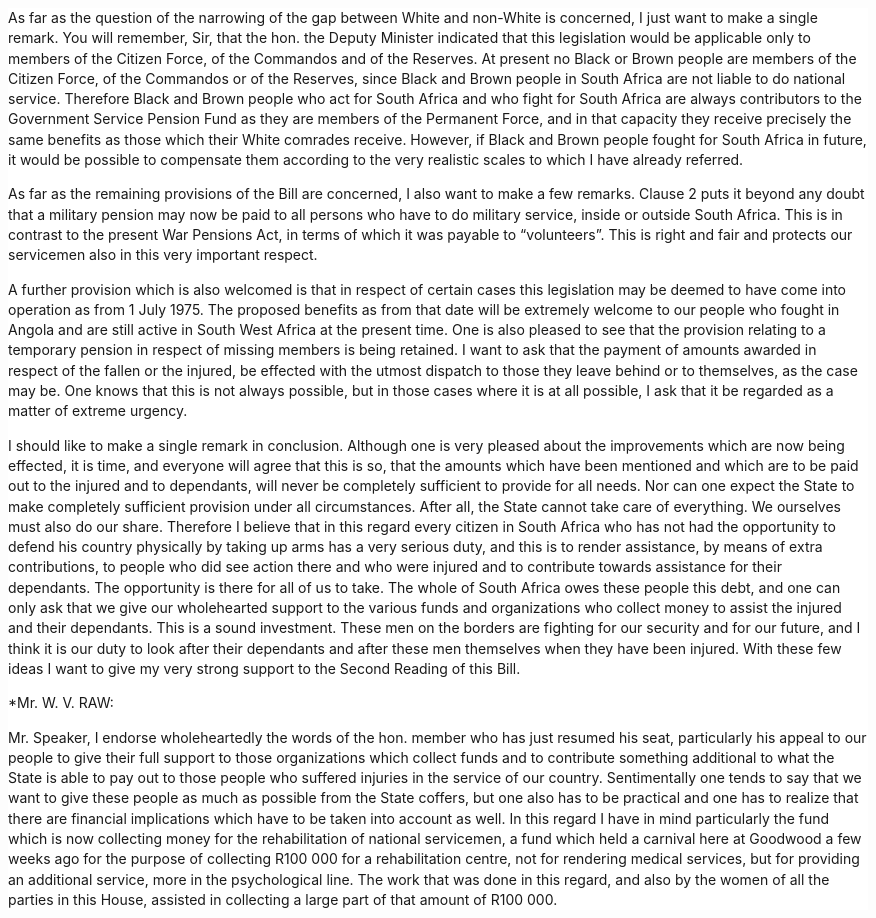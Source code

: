 <p>As far as the question of the narrowing of the gap between White and non-White is concerned, I just want to make a single remark. You will remember, Sir, that the hon. the Deputy Minister indicated that this legislation would be applicable only to members of the Citizen Force, of the Commandos and of the Reserves. At present no Black or Brown people are members of the Citizen Force, of the Commandos or of the Reserves, since Black and Brown people in South Africa are not liable to do national service. Therefore Black and Brown people who act for South Africa and who fight for South Africa are always contributors to the Government Service Pension Fund as they are members of the Permanent Force, and in that capacity they receive precisely the same benefits as those which their White comrades receive. However, if Black and Brown people fought for South Africa in future, it would be possible to compensate them according to the very realistic scales to which I have already referred.</p>

<p>As far as the remaining provisions of the Bill are concerned, I also want to make a few remarks. Clause 2 puts it beyond any doubt that a military pension may now be paid to all persons who have to do military service, inside or outside South Africa. This is in contrast to the present War Pensions Act, in terms of which it was payable to &#x201C;volunteers&#x201D;. This is right and fair and protects our servicemen also in this very important respect.</p>

<p>A further provision which is also welcomed is that in respect of certain cases this legislation may be deemed to have come into operation as from 1 July 1975. The proposed benefits as from that date will be extremely welcome to our people who fought in Angola and are still active in South West Africa at the present time. One is also pleased to see that the provision relating to a temporary pension in respect of missing members is being retained. I want to ask that the payment of amounts awarded in respect of the fallen or the injured, be effected with the utmost dispatch to those they leave behind or to themselves, as the case may be. One knows that this is not always possible, but in those cases where it is at all possible, I ask that it be regarded as a matter of extreme urgency.</p>

<p>I should like to make a single remark in conclusion. Although one is very pleased about the improvements which are now being effected, it is time, and everyone will agree that this is so, that the amounts which have been mentioned and which are to be paid out <span class="col_7801-7802" refersTo="page_1231"/>to the injured and to dependants, will never be completely sufficient to provide for all needs. Nor can one expect the State to make completely sufficient provision under all circumstances. After all, the State cannot take care of everything. We ourselves must also do our share. Therefore I believe that in this regard every citizen in South Africa who has not had the opportunity to defend his country physically by taking up arms has a very serious duty, and this is to render assistance, by means of extra contributions, to people who did see action there and who were injured and to contribute towards assistance for their dependants. The opportunity is there for all of us to take. The whole of South Africa owes these people this debt, and one can only ask that we give our wholehearted support to the various funds and organizations who collect money to assist the injured and their dependants. This is a sound investment. These men on the borders are fighting for our security and for our future, and I think it is our duty to look after their dependants and after these men themselves when they have been injured. With these few ideas I want to give my very strong support to the Second Reading of this Bill.</p>

</speech>

<speech by="#raw">

<from>*Mr. <person refersTo="hansard_za">W. V. RAW</person>:</from>

<p>Mr. Speaker, I endorse wholeheartedly the words of the hon. member who has just resumed his seat, particularly his appeal to our people to give their full support to those organizations which collect funds and to contribute something additional to what the State is able to pay out to those people who suffered injuries in the service of our country. Sentimentally one tends to say that we want to give these people as much as possible from the State coffers, but one also has to be practical and one has to realize that there are financial implications which have to be taken into account as well. In this regard I have in mind particularly the fund which is now collecting money for the rehabilitation of national servicemen, a fund which held a carnival here at Goodwood a few weeks ago for the purpose of collecting R100 000 for a rehabilitation centre, not for rendering medical services, but for providing an additional service, more in the psychological line. The work that was done in this regard, and also by the women of all the parties in this House, assisted in collecting a large part of that amount of R100 000.</p>
